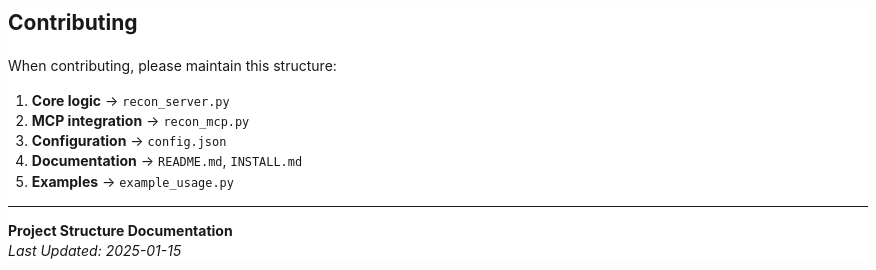 
## Contributing

When contributing, please maintain this structure:

1. **Core logic** → `recon_server.py`
2. **MCP integration** → `recon_mcp.py`
3. **Configuration** → `config.json`
4. **Documentation** → `README.md`, `INSTALL.md`
5. **Examples** → `example_usage.py`

---

**Project Structure Documentation**  
*Last Updated: 2025-01-15*

